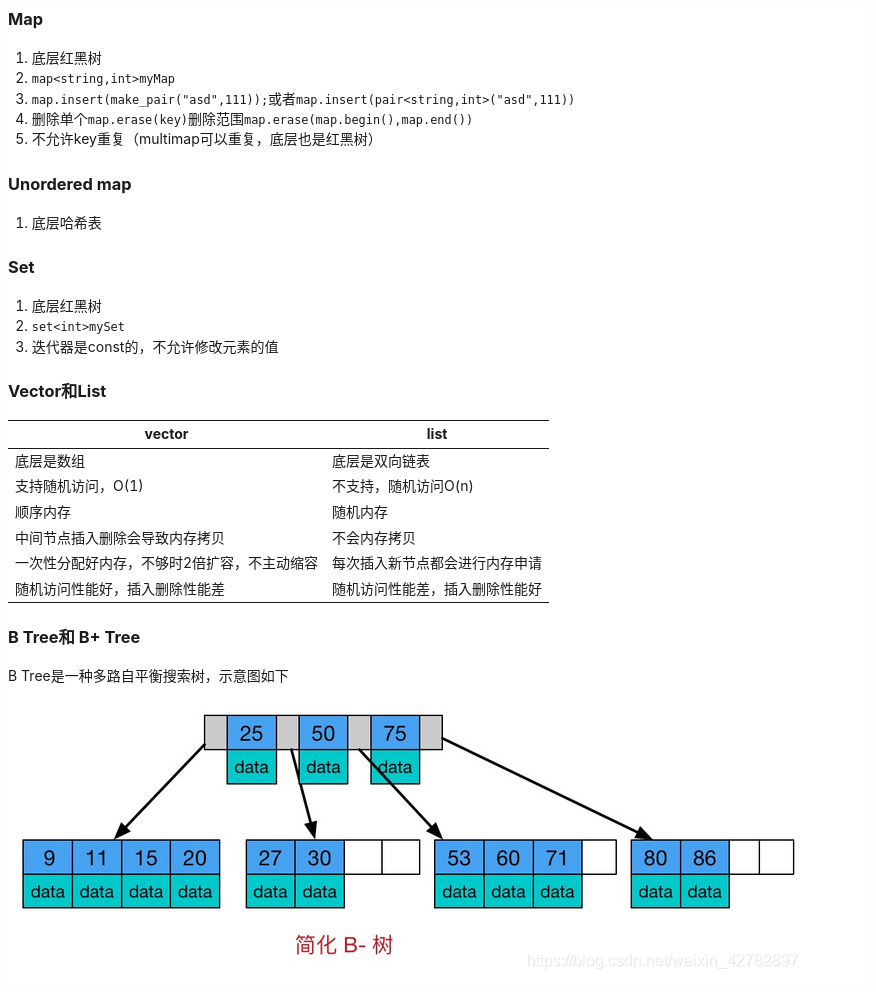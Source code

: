 ### Map

1. 底层红黑树
2. `map<string,int>myMap`
3. `map.insert(make_pair("asd",111));`或者`map.insert(pair<string,int>("asd",111))`
4. 删除单个`map.erase(key)`删除范围`map.erase(map.begin(),map.end())`
5. 不允许key重复（multimap可以重复，底层也是红黑树）

### Unordered map

1. 底层哈希表

### Set

1. 底层红黑树
2. `set<int>mySet`
3. 迭代器是const的，不允许修改元素的值

### Vector和List

| vector                                      | list                           |
| ------------------------------------------- | ------------------------------ |
| 底层是数组                                  | 底层是双向链表                 |
| 支持随机访问，O(1)                          | 不支持，随机访问O(n)           |
| 顺序内存                                    | 随机内存                       |
| 中间节点插入删除会导致内存拷贝              | 不会内存拷贝                   |
| 一次性分配好内存，不够时2倍扩容，不主动缩容 | 每次插入新节点都会进行内存申请 |
| 随机访问性能好，插入删除性能差              | 随机访问性能差，插入删除性能好 |

### B Tree和 B+ Tree

B Tree是一种多路自平衡搜索树，示意图如下

![B-tree](./img/B-tree.png)
